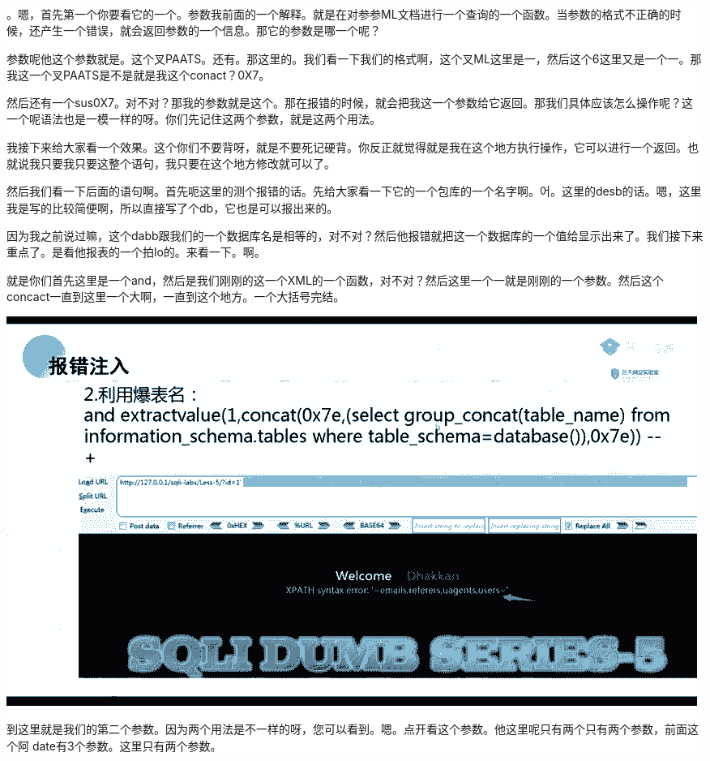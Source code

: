 。嗯，首先第一个你要看它的一个。参数我前面的一个解释。就是在对参参ML文档进行一个查询的一个函数。当参数的格式不正确的时候，还产生一个错误，就会返回参数的一个信息。那它的参数是哪一个呢？

参数呢他这个参数就是。这个叉PAATS。还有。那这里的。我们看一下我们的格式啊，这个叉ML这里是一，然后这个6这里又是一个一。那我这一个叉PAATS是不是就是我这个conact？0X7。

然后还有一个sus0X7。对不对？那我的参数就是这个。那在报错的时候，就会把我这一个参数给它返回。那我们具体应该怎么操作呢？这一个呢语法也是一模一样的呀。你们先记住这两个参数，就是这两个用法。

我接下来给大家看一个效果。这个你们不要背呀，就是不要死记硬背。你反正就觉得就是我在这个地方执行操作，它可以进行一个返回。也就说我只要我只要这整个语句，我只要在这个地方修改就可以了。

然后我们看一下后面的语句啊。首先呃这里的测个报错的话。先给大家看一下它的一个包库的一个名字啊。어。这里的desb的话。嗯，这里我是写的比较简便啊，所以直接写了个db，它也是可以报出来的。

因为我之前说过嘛，这个dabb跟我们的一个数据库名是相等的，对不对？然后他报错就把这一个数据库的一个值给显示出来了。我们接下来重点了。是看他报表的一个拍lo的。来看一下。啊。

就是你们首先这里是一个and，然后是我们刚刚的这一个XML的一个函数，对不对？然后这里一个一就是刚刚的一个参数。然后这个concact一直到这里一个大啊，一直到这个地方。一个大括号完结。



![](img/2b97b92a7619b51ad6741db2e384b7cb_231.png)

到这里就是我们的第二个参数。因为两个用法是不一样的呀，您可以看到。嗯。点开看这个参数。他这里呢只有两个只有两个参数，前面这个阿 date有3个参数。这里只有两个参数。


